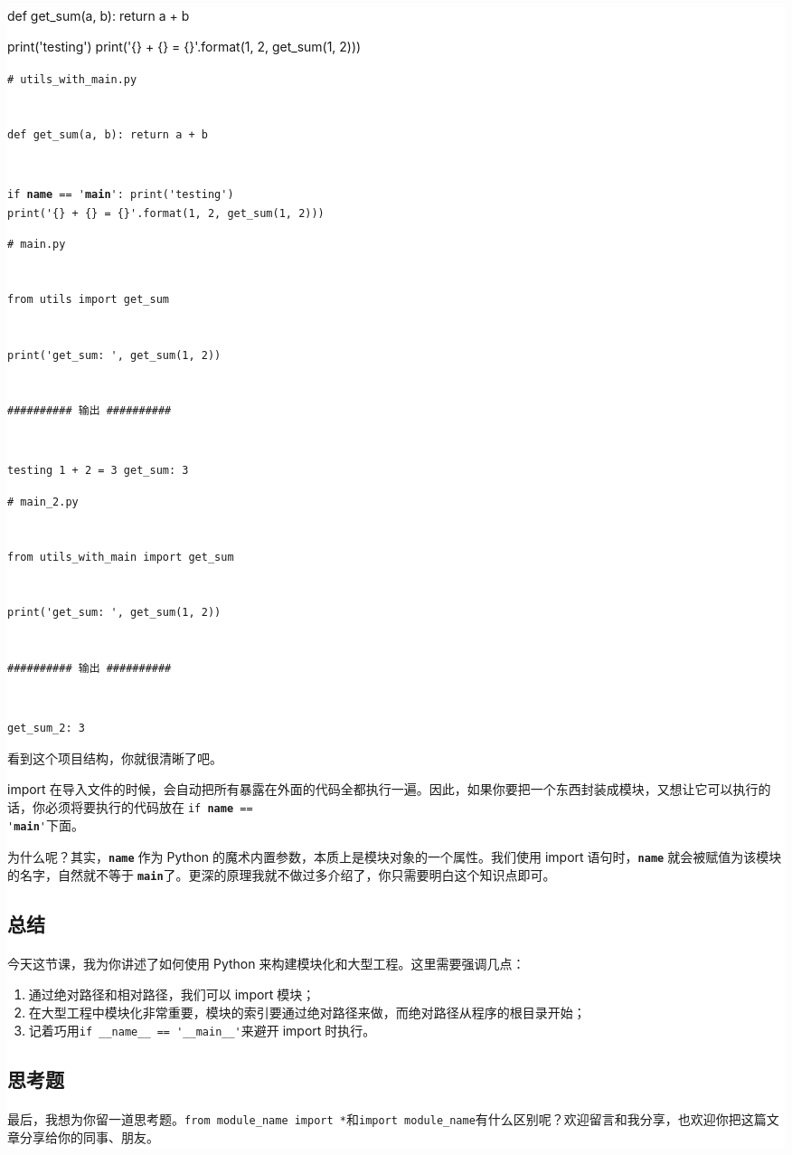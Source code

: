 def get_sum(a, b):
    return a + b

print('testing')
print('{} + {} = {}'.format(1, 2, get_sum(1, 2)))
</code></pre><pre><code># utils_with_main.py

def get_sum(a, b):
    return a + b

if __name__ == '__main__':
    print('testing')
    print('{} + {} = {}'.format(1, 2, get_sum(1, 2)))
</code></pre><pre><code># main.py

from utils import get_sum

print('get_sum: ', get_sum(1, 2))

########## 输出 ##########

testing
1 + 2 = 3
get_sum: 3
</code></pre><pre><code># main_2.py

from utils_with_main import get_sum

print('get_sum: ', get_sum(1, 2))

########## 输出 ##########

get_sum_2: 3
</code></pre><p>看到这个项目结构，你就很清晰了吧。</p><p>import 在导入文件的时候，会自动把所有暴露在外面的代码全都执行一遍。因此，如果你要把一个东西封装成模块，又想让它可以执行的话，你必须将要执行的代码放在 <code>if __name__ == '__main__'</code>下面。</p><p>为什么呢？其实，<code>__name__</code> 作为 Python 的魔术内置参数，本质上是模块对象的一个属性。我们使用 import 语句时，<code>__name__</code> 就会被赋值为该模块的名字，自然就不等于 <code>__main__</code>了。更深的原理我就不做过多介绍了，你只需要明白这个知识点即可。</p><h2>总结</h2><p>今天这节课，我为你讲述了如何使用 Python 来构建模块化和大型工程。这里需要强调几点：</p><ol>
<li>通过绝对路径和相对路径，我们可以 import 模块；</li>
<li>在大型工程中模块化非常重要，模块的索引要通过绝对路径来做，而绝对路径从程序的根目录开始；</li>
<li>记着巧用<code>if __name__ == '__main__'</code>来避开 import 时执行。</li>
</ol><h2>思考题</h2><p>最后，我想为你留一道思考题。<code>from module_name import *</code>和<code>import module_name</code>有什么区别呢？欢迎留言和我分享，也欢迎你把这篇文章分享给你的同事、朋友。</p><p></p>